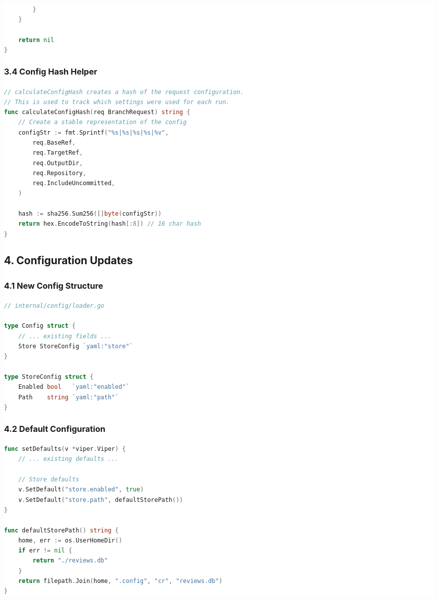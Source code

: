 ```go
        }
    }

    return nil
}
```

### 3.4 Config Hash Helper

```go
// calculateConfigHash creates a hash of the request configuration.
// This is used to track which settings were used for each run.
func calculateConfigHash(req BranchRequest) string {
    // Create a stable representation of the config
    configStr := fmt.Sprintf("%s|%s|%s|%s|%v",
        req.BaseRef,
        req.TargetRef,
        req.OutputDir,
        req.Repository,
        req.IncludeUncommitted,
    )

    hash := sha256.Sum256([]byte(configStr))
    return hex.EncodeToString(hash[:8]) // 16 char hash
}
```

## 4. Configuration Updates

### 4.1 New Config Structure

```go
// internal/config/loader.go

type Config struct {
    // ... existing fields ...
    Store StoreConfig `yaml:"store"`
}

type StoreConfig struct {
    Enabled bool   `yaml:"enabled"`
    Path    string `yaml:"path"`
}
```

### 4.2 Default Configuration

```go
func setDefaults(v *viper.Viper) {
    // ... existing defaults ...

    // Store defaults
    v.SetDefault("store.enabled", true)
    v.SetDefault("store.path", defaultStorePath())
}

func defaultStorePath() string {
    home, err := os.UserHomeDir()
    if err != nil {
        return "./reviews.db"
    }
    return filepath.Join(home, ".config", "cr", "reviews.db")
}
```
